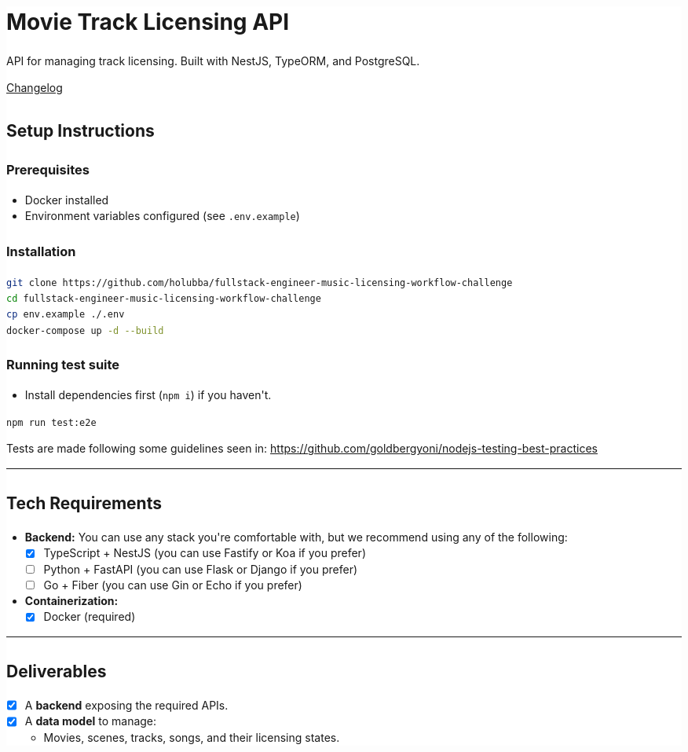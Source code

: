 # Movie Track Licensing API

API for managing track licensing. Built with NestJS, TypeORM, and PostgreSQL.

[Changelog](https://github.com/holubba/fullstack-engineer-music-licensing-workflow-challenge/blob/main/CHANGELOG.md)

## Setup Instructions

### Prerequisites

- Docker installed
- Environment variables configured (see `.env.example`)

### Installation

```bash
git clone https://github.com/holubba/fullstack-engineer-music-licensing-workflow-challenge
cd fullstack-engineer-music-licensing-workflow-challenge
cp env.example ./.env
docker-compose up -d --build
```

### Running test suite

- Install dependencies first (`npm i`) if you haven't.

```bash
npm run test:e2e
```

Tests are made following some guidelines seen in: <https://github.com/goldbergyoni/nodejs-testing-best-practices>

---

## Tech Requirements

- **Backend:** You can use any stack you're comfortable with, but we recommend using any of the following:
  - [x] TypeScript + NestJS (you can use Fastify or Koa if you prefer)
  - [ ] Python + FastAPI (you can use Flask or Django if you prefer)
  - [ ] Go + Fiber (you can use Gin or Echo if you prefer)

- **Containerization:**
  - [x] Docker (required)

---

## Deliverables

- [x] A **backend** exposing the required APIs.
- [x] A **data model** to manage:
  - Movies, scenes, tracks, songs, and their licensing states.
